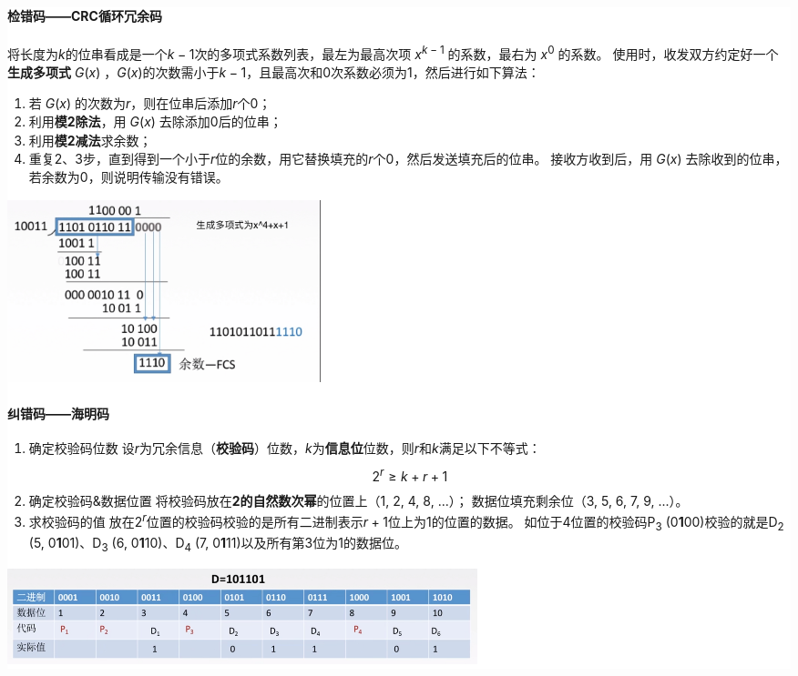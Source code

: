 #### 检错码——CRC循环冗余码
将长度为$k$的位串看成是一个$k-1$次的多项式系数列表，最左为最高次项 $x^{k-1}$ 的系数，最右为 $x^0$ 的系数。
使用时，收发双方约定好一个**生成多项式** $G(x)$ ，$G(x)$的次数需小于$k-1$，且最高次和0次系数必须为1，然后进行如下算法：
1. 若 $G(x)$ 的次数为$r$，则在位串后添加$r$个0；
2. 利用**模2除法**，用 $G(x)$ 去除添加0后的位串；
3. 利用**模2减法**求余数；
4. 重复2、3步，直到得到一个小于$r$位的余数，用它替换填充的$r$个0，然后发送填充后的位串。
接收方收到后，用 $G(x)$ 去除收到的位串，若余数为0，则说明传输没有错误。
<img src="图片/CRC.jpeg" width="40%"/>

#### 纠错码——海明码
1. 确定校验码位数
  设$r$为冗余信息（**校验码**）位数，$k$为**信息位**位数，则$r$和$k$满足以下不等式：$$2^r\ge{k+r+1}$$
2. 确定校验码&数据位置
  将校验码放在**2的自然数次幂**的位置上（1, 2, 4, 8, ...）；
  数据位填充剩余位（3, 5, 6, 7, 9, ...）。
3. 求校验码的值
  放在$2^r$位置的校验码校验的是所有二进制表示$r+1$位上为1的位置的数据。
  如位于4位置的校验码P$_3$ (0**1**00)校验的就是D$_2$ (5, 0**1**01)、D$_3$ (6, 0**1**10)、D$_4$ (7, 0**1**11)以及所有第3位为1的数据位。
  <img src="图片/海明码1.jpeg" width="60%"/>
